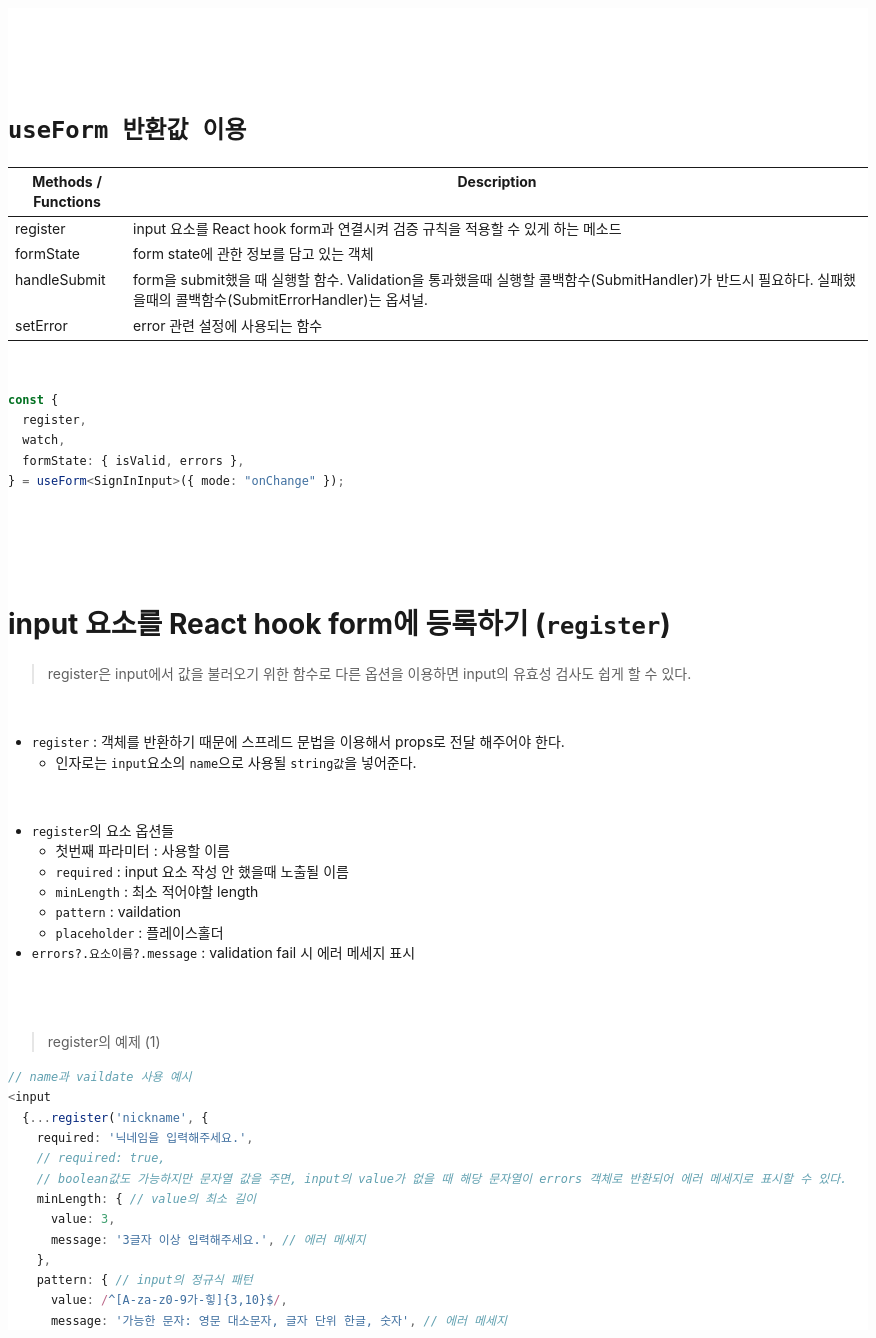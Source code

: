 <br />
<br />
<br />

# `useForm 반환값 이용`

| Methods / Functions | Description                                                                                                                                                     |
| ------------------- | --------------------------------------------------------------------------------------------------------------------------------------------------------------- |
| register            | input 요소를 React hook form과 연결시켜 검증 규칙을 적용할 수 있게 하는 메소드                                                                                  |
| formState           | form state에 관한 정보를 담고 있는 객체                                                                                                                         |
| handleSubmit        | form을 submit했을 때 실행할 함수. Validation을 통과했을때 실행할 콜백함수(SubmitHandler)가 반드시 필요하다. 실패했을때의 콜백함수(SubmitErrorHandler)는 옵셔널. |
| setError            | error 관련 설정에 사용되는 함수                                                                                                                                 |

<br />

```ts
const {
  register,
  watch,
  formState: { isValid, errors },
} = useForm<SignInInput>({ mode: "onChange" });
```

<br />
<br />
<br />

# input 요소를 React hook form에 등록하기 (`register`)

> register은 input에서 값을 불러오기 위한 함수로 다른 옵션을 이용하면 input의 유효성 검사도 쉽게 할 수 있다.

<br />

- `register` : 객체를 반환하기 때문에 스프레드 문법을 이용해서 props로 전달 해주어야 한다.
  - 인자로는 `input`요소의 `name`으로 사용될 `string값`을 넣어준다.

<br />

- `register`의 요소 옵션들
  - 첫번째 파라미터 : 사용할 이름
  - `required` : input 요소 작성 안 했을때 노출될 이름
  - `minLength` : 최소 적어야할 length
  - `pattern` : vaildation
  - `placeholder` : 플레이스홀더
- `errors?.요소이름?.message` : validation fail 시 에러 메세지 표시

<br />
<br />

> register의 예제 (1)

```ts
// name과 vaildate 사용 예시
<input
  {...register('nickname', {
    required: '닉네임을 입력해주세요.',
    // required: true,
    // boolean값도 가능하지만 문자열 값을 주면, input의 value가 없을 때 해당 문자열이 errors 객체로 반환되어 에러 메세지로 표시할 수 있다.
    minLength: { // value의 최소 길이
      value: 3,
      message: '3글자 이상 입력해주세요.', // 에러 메세지
    },
    pattern: { // input의 정규식 패턴
      value: /^[A-za-z0-9가-힣]{3,10}$/,
      message: '가능한 문자: 영문 대소문자, 글자 단위 한글, 숫자', // 에러 메세지
```